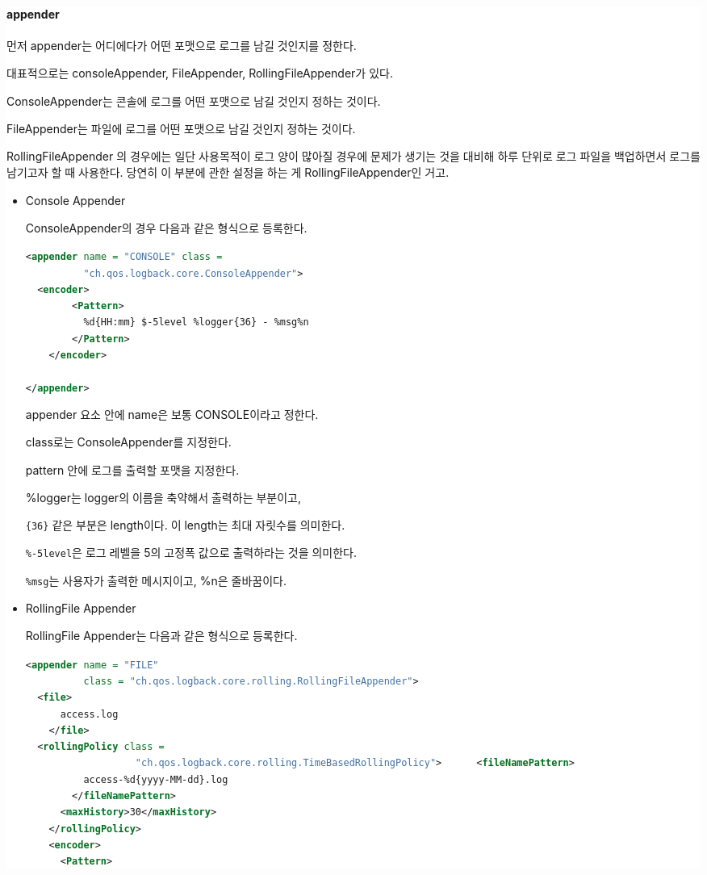 ```xml
```



  



#### appender 

먼저 appender는 어디에다가 어떤 포맷으로 로그를 남길 것인지를 정한다. 

대표적으로는 consoleAppender, FileAppender, RollingFileAppender가 있다. 

 

ConsoleAppender는 콘솔에 로그를 어떤 포맷으로 남길 것인지 정하는 것이다.

FileAppender는 파일에 로그를 어떤 포맷으로 남길 것인지 정하는 것이다. 

RollingFileAppender 의 경우에는 일단 사용목적이  로그 양이 많아질 경우에 문제가 생기는 것을 대비해 하루 단위로 로그 파일을 백업하면서 로그를 남기고자 할 때 사용한다. 당연히 이 부분에 관한 설정을 하는 게 RollingFileAppender인 거고.



* Console Appender 

  ConsoleAppender의 경우 다음과 같은 형식으로 등록한다. 

  ```xml
  <appender name = "CONSOLE" class = 
            "ch.qos.logback.core.ConsoleAppender">
  	<encoder>
          <Pattern>
          	%d{HH:mm} $-5level %logger{36} - %msg%n
          </Pattern>
      </encoder>
  
  </appender>
  ```

   

  appender 요소 안에 name은 보통 CONSOLE이라고 정한다. 

  class로는 ConsoleAppender를 지정한다. 

  pattern 안에 로그를 출력할 포맷을 지정한다. 

  %logger는 logger의 이름을 축약해서 출력하는 부분이고, 

  `{36}` 같은 부분은 length이다. 이 length는 최대 자릿수를 의미한다. 

  `%-5level`은 로그 레벨을 5의 고정폭 값으로 출력하라는 것을 의미한다. 

  `%msg`는 사용자가 출력한 메시지이고, %n은 줄바꿈이다. 

   

* RollingFile Appender 

  RollingFile Appender는 다음과 같은 형식으로 등록한다. 

   

  ```xml
  <appender name = "FILE" 
            class = "ch.qos.logback.core.rolling.RollingFileAppender">
  	<file>
      	access.log
      </file>
  	<rollingPolicy class =
                     "ch.qos.logback.core.rolling.TimeBasedRollingPolicy">		<fileNamePattern>
          	access-%d{yyyy-MM-dd}.log
          </fileNamePattern>
      	<maxHistory>30</maxHistory>
      </rollingPolicy>
      <encoder>
      	<Pattern>
  ```